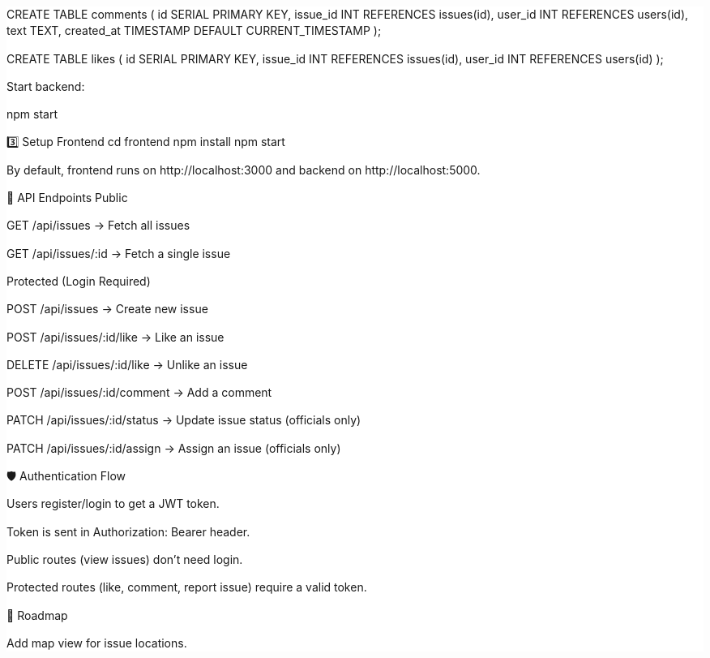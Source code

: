 CREATE TABLE comments (
  id SERIAL PRIMARY KEY,
  issue_id INT REFERENCES issues(id),
  user_id INT REFERENCES users(id),
  text TEXT,
  created_at TIMESTAMP DEFAULT CURRENT_TIMESTAMP
);

CREATE TABLE likes (
  id SERIAL PRIMARY KEY,
  issue_id INT REFERENCES issues(id),
  user_id INT REFERENCES users(id)
);


Start backend:

npm start

3️⃣ Setup Frontend
cd frontend
npm install
npm start


By default, frontend runs on http://localhost:3000 and backend on http://localhost:5000.

🔑 API Endpoints
Public

GET /api/issues → Fetch all issues

GET /api/issues/:id → Fetch a single issue

Protected (Login Required)

POST /api/issues → Create new issue

POST /api/issues/:id/like → Like an issue

DELETE /api/issues/:id/like → Unlike an issue

POST /api/issues/:id/comment → Add a comment

PATCH /api/issues/:id/status → Update issue status (officials only)

PATCH /api/issues/:id/assign → Assign an issue (officials only)

🛡️ Authentication Flow

Users register/login to get a JWT token.

Token is sent in Authorization: Bearer <token> header.

Public routes (view issues) don’t need login.

Protected routes (like, comment, report issue) require a valid token.

📌 Roadmap

 Add map view for issue locations.
